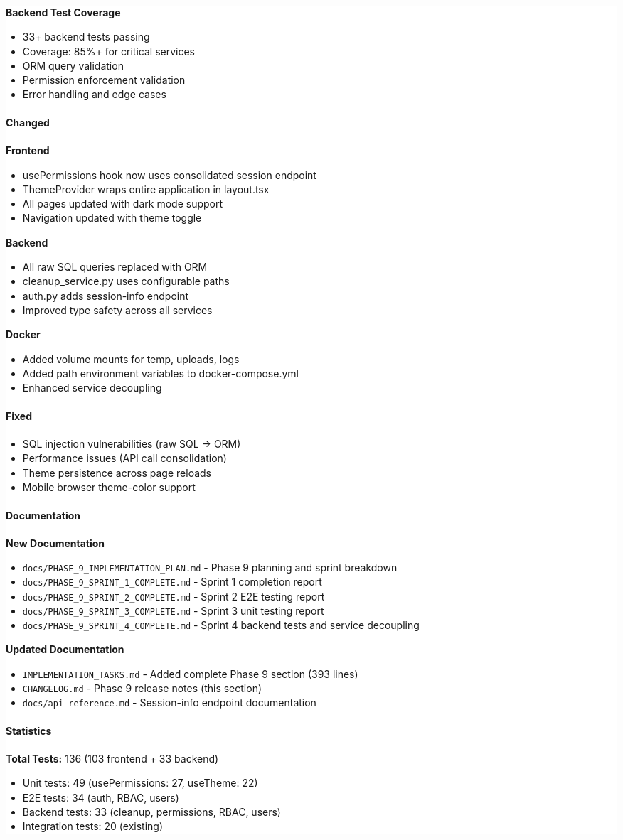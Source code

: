 **Backend Test Coverage**
- 33+ backend tests passing
- Coverage: 85%+ for critical services
- ORM query validation
- Permission enforcement validation
- Error handling and edge cases

#### Changed

**Frontend**
- usePermissions hook now uses consolidated session endpoint
- ThemeProvider wraps entire application in layout.tsx
- All pages updated with dark mode support
- Navigation updated with theme toggle

**Backend**
- All raw SQL queries replaced with ORM
- cleanup_service.py uses configurable paths
- auth.py adds session-info endpoint
- Improved type safety across all services

**Docker**
- Added volume mounts for temp, uploads, logs
- Added path environment variables to docker-compose.yml
- Enhanced service decoupling

#### Fixed
- SQL injection vulnerabilities (raw SQL → ORM)
- Performance issues (API call consolidation)
- Theme persistence across page reloads
- Mobile browser theme-color support

#### Documentation

**New Documentation**
- `docs/PHASE_9_IMPLEMENTATION_PLAN.md` - Phase 9 planning and sprint breakdown
- `docs/PHASE_9_SPRINT_1_COMPLETE.md` - Sprint 1 completion report
- `docs/PHASE_9_SPRINT_2_COMPLETE.md` - Sprint 2 E2E testing report
- `docs/PHASE_9_SPRINT_3_COMPLETE.md` - Sprint 3 unit testing report
- `docs/PHASE_9_SPRINT_4_COMPLETE.md` - Sprint 4 backend tests and service decoupling

**Updated Documentation**
- `IMPLEMENTATION_TASKS.md` - Added complete Phase 9 section (393 lines)
- `CHANGELOG.md` - Phase 9 release notes (this section)
- `docs/api-reference.md` - Session-info endpoint documentation

#### Statistics

**Total Tests:** 136 (103 frontend + 33 backend)
- Unit tests: 49 (usePermissions: 27, useTheme: 22)
- E2E tests: 34 (auth, RBAC, users)
- Backend tests: 33 (cleanup, permissions, RBAC, users)
- Integration tests: 20 (existing)
